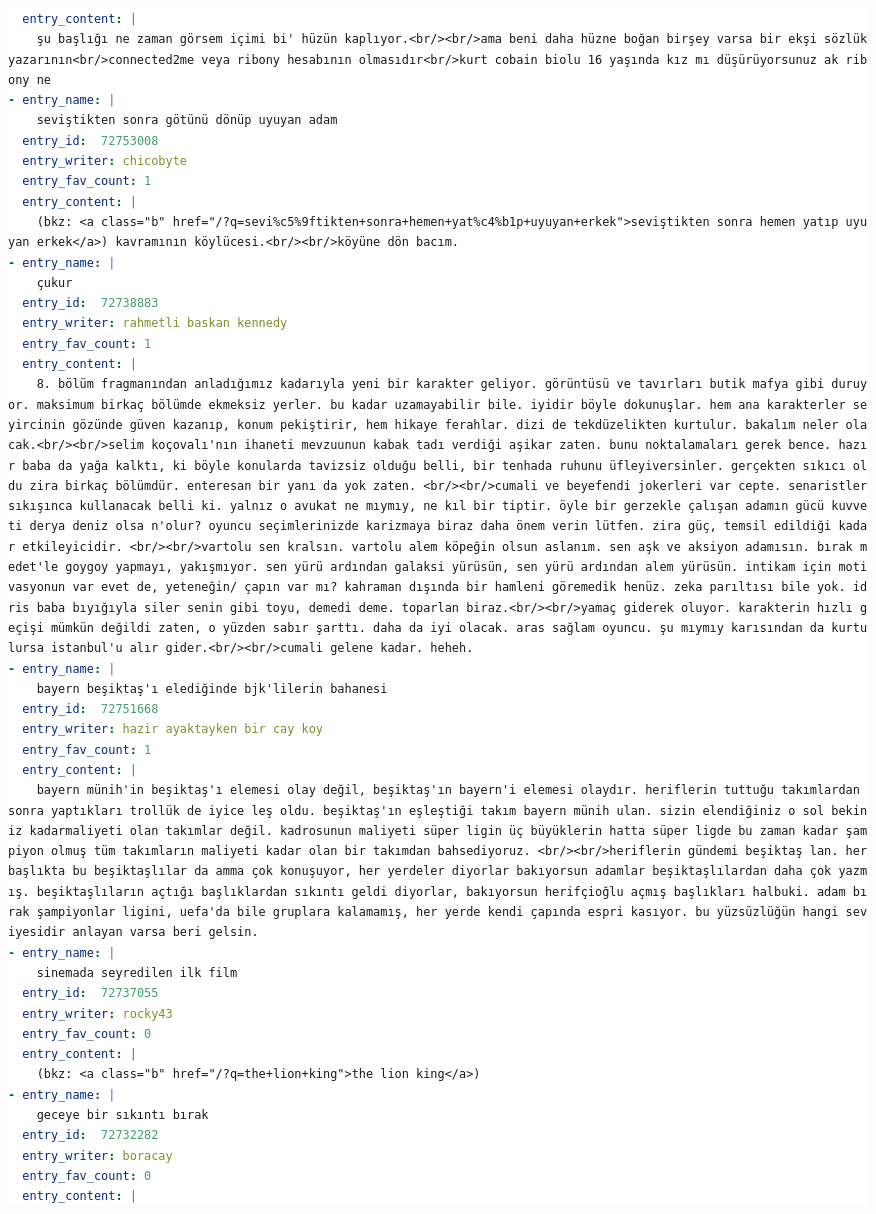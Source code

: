 ```yaml
  entry_content: |
    şu başlığı ne zaman görsem içimi bi' hüzün kaplıyor.<br/><br/>ama beni daha hüzne boğan birşey varsa bir ekşi sözlük yazarının<br/>connected2me veya ribony hesabının olmasıdır<br/>kurt cobain biolu 16 yaşında kız mı düşürüyorsunuz ak ribony ne
- entry_name: |
    seviştikten sonra götünü dönüp uyuyan adam
  entry_id:  72753008
  entry_writer: chicobyte
  entry_fav_count: 1
  entry_content: |
    (bkz: <a class="b" href="/?q=sevi%c5%9ftikten+sonra+hemen+yat%c4%b1p+uyuyan+erkek">seviştikten sonra hemen yatıp uyuyan erkek</a>) kavramının köylücesi.<br/><br/>köyüne dön bacım.
- entry_name: |
    çukur
  entry_id:  72738883
  entry_writer: rahmetli baskan kennedy
  entry_fav_count: 1
  entry_content: |
    8. bölüm fragmanından anladığımız kadarıyla yeni bir karakter geliyor. görüntüsü ve tavırları butik mafya gibi duruyor. maksimum birkaç bölümde ekmeksiz yerler. bu kadar uzamayabilir bile. iyidir böyle dokunuşlar. hem ana karakterler seyircinin gözünde güven kazanıp, konum pekiştirir, hem hikaye ferahlar. dizi de tekdüzelikten kurtulur. bakalım neler olacak.<br/><br/>selim koçovalı'nın ihaneti mevzuunun kabak tadı verdiği aşikar zaten. bunu noktalamaları gerek bence. hazır baba da yağa kalktı, ki böyle konularda tavizsiz olduğu belli, bir tenhada ruhunu üfleyiversinler. gerçekten sıkıcı oldu zira birkaç bölümdür. enteresan bir yanı da yok zaten. <br/><br/>cumali ve beyefendi jokerleri var cepte. senaristler sıkışınca kullanacak belli ki. yalnız o avukat ne mıymıy, ne kıl bir tiptir. öyle bir gerzekle çalışan adamın gücü kuvveti derya deniz olsa n'olur? oyuncu seçimlerinizde karizmaya biraz daha önem verin lütfen. zira güç, temsil edildiği kadar etkileyicidir. <br/><br/>vartolu sen kralsın. vartolu alem köpeğin olsun aslanım. sen aşk ve aksiyon adamısın. bırak medet'le goygoy yapmayı, yakışmıyor. sen yürü ardından galaksi yürüsün, sen yürü ardından alem yürüsün. intikam için motivasyonun var evet de, yeteneğin/ çapın var mı? kahraman dışında bir hamleni göremedik henüz. zeka parıltısı bile yok. idris baba bıyığıyla siler senin gibi toyu, demedi deme. toparlan biraz.<br/><br/>yamaç giderek oluyor. karakterin hızlı geçişi mümkün değildi zaten, o yüzden sabır şarttı. daha da iyi olacak. aras sağlam oyuncu. şu mıymıy karısından da kurtulursa istanbul'u alır gider.<br/><br/>cumali gelene kadar. heheh.
- entry_name: |
    bayern beşiktaş'ı elediğinde bjk'lilerin bahanesi
  entry_id:  72751668
  entry_writer: hazir ayaktayken bir cay koy
  entry_fav_count: 1
  entry_content: |
    bayern münih'in beşiktaş'ı elemesi olay değil, beşiktaş'ın bayern'i elemesi olaydır. heriflerin tuttuğu takımlardan sonra yaptıkları trollük de iyice leş oldu. beşiktaş'ın eşleştiği takım bayern münih ulan. sizin elendiğiniz o sol bekiniz kadarmaliyeti olan takımlar değil. kadrosunun maliyeti süper ligin üç büyüklerin hatta süper ligde bu zaman kadar şampiyon olmuş tüm takımların maliyeti kadar olan bir takımdan bahsediyoruz. <br/><br/>heriflerin gündemi beşiktaş lan. her başlıkta bu beşiktaşlılar da amma çok konuşuyor, her yerdeler diyorlar bakıyorsun adamlar beşiktaşlılardan daha çok yazmış. beşiktaşlıların açtığı başlıklardan sıkıntı geldi diyorlar, bakıyorsun herifçioğlu açmış başlıkları halbuki. adam bırak şampiyonlar ligini, uefa'da bile gruplara kalamamış, her yerde kendi çapında espri kasıyor. bu yüzsüzlüğün hangi seviyesidir anlayan varsa beri gelsin.
- entry_name: |
    sinemada seyredilen ilk film
  entry_id:  72737055
  entry_writer: rocky43
  entry_fav_count: 0
  entry_content: |
    (bkz: <a class="b" href="/?q=the+lion+king">the lion king</a>)
- entry_name: |
    geceye bir sıkıntı bırak
  entry_id:  72732282
  entry_writer: boracay
  entry_fav_count: 0
  entry_content: |
```